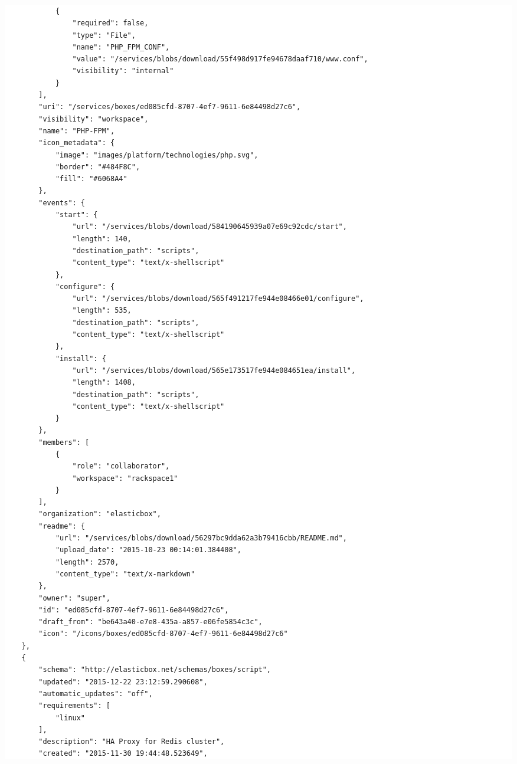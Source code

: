 ```
            {
                "required": false,
                "type": "File",
                "name": "PHP_FPM_CONF",
                "value": "/services/blobs/download/55f498d917fe94678daaf710/www.conf",
                "visibility": "internal"
            }
        ],
        "uri": "/services/boxes/ed085cfd-8707-4ef7-9611-6e84498d27c6",
        "visibility": "workspace",
        "name": "PHP-FPM",
        "icon_metadata": {
            "image": "images/platform/technologies/php.svg",
            "border": "#484F8C",
            "fill": "#6068A4"
        },
        "events": {
            "start": {
                "url": "/services/blobs/download/584190645939a07e69c92cdc/start",
                "length": 140,
                "destination_path": "scripts",
                "content_type": "text/x-shellscript"
            },
            "configure": {
                "url": "/services/blobs/download/565f491217fe944e08466e01/configure",
                "length": 535,
                "destination_path": "scripts",
                "content_type": "text/x-shellscript"
            },
            "install": {
                "url": "/services/blobs/download/565e173517fe944e084651ea/install",
                "length": 1408,
                "destination_path": "scripts",
                "content_type": "text/x-shellscript"
            }
        },
        "members": [
            {
                "role": "collaborator",
                "workspace": "rackspace1"
            }
        ],
        "organization": "elasticbox",
        "readme": {
            "url": "/services/blobs/download/56297bc9dda62a3b79416cbb/README.md",
            "upload_date": "2015-10-23 00:14:01.384408",
            "length": 2570,
            "content_type": "text/x-markdown"
        },
        "owner": "super",
        "id": "ed085cfd-8707-4ef7-9611-6e84498d27c6",
        "draft_from": "be643a40-e7e8-435a-a857-e06fe5854c3c",
        "icon": "/icons/boxes/ed085cfd-8707-4ef7-9611-6e84498d27c6"
    },
    {
        "schema": "http://elasticbox.net/schemas/boxes/script",
        "updated": "2015-12-22 23:12:59.290608",
        "automatic_updates": "off",
        "requirements": [
            "linux"
        ],
        "description": "HA Proxy for Redis cluster",
        "created": "2015-11-30 19:44:48.523649",
```